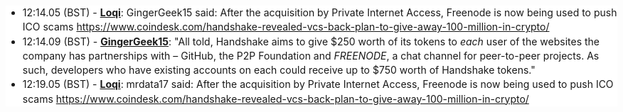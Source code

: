 * <a id="12:14.05">12:14.05 (BST)</a> - __[Loqi](https://github.com/Loqi)__: GingerGeek15 said: After the acquisition by Private Internet Access, Freenode is now being used to push ICO scams https://www.coindesk.com/handshake-revealed-vcs-back-plan-to-give-away-100-million-in-crypto/
* <a id="12:14.09">12:14.09 (BST)</a> - __[GingerGeek15](https://github.com/GingerGeek15)__: "All told, Handshake aims to give $250 worth of its tokens to *each* user of the websites the company has partnerships with – GitHub, the P2P Foundation and *FREENODE*, a chat channel for peer-to-peer projects. As such, developers who have existing accounts on each could receive up to $750 worth of Handshake tokens."
* <a id="12:19.05">12:19.05 (BST)</a> - __[Loqi](https://github.com/Loqi)__: mrdata17 said: After the acquisition by Private Internet Access, Freenode is now being used to push ICO scams https://www.coindesk.com/handshake-revealed-vcs-back-plan-to-give-away-100-million-in-crypto/

